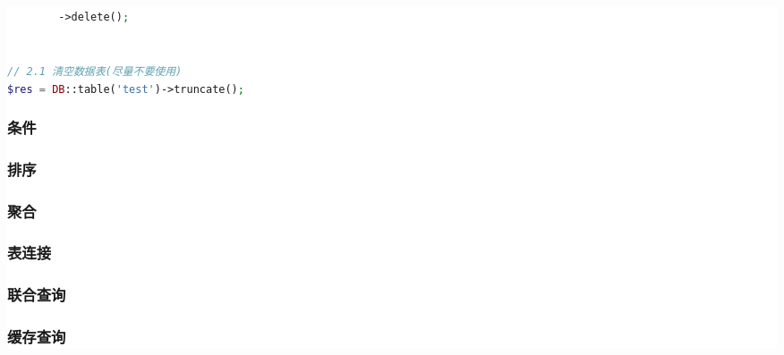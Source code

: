 ```php
        ->delete();


// 2.1 清空数据表(尽量不要使用)
$res = DB::table('test')->truncate();

```



### 条件

### 排序


### 聚合


### 表连接


### 联合查询


### 缓存查询